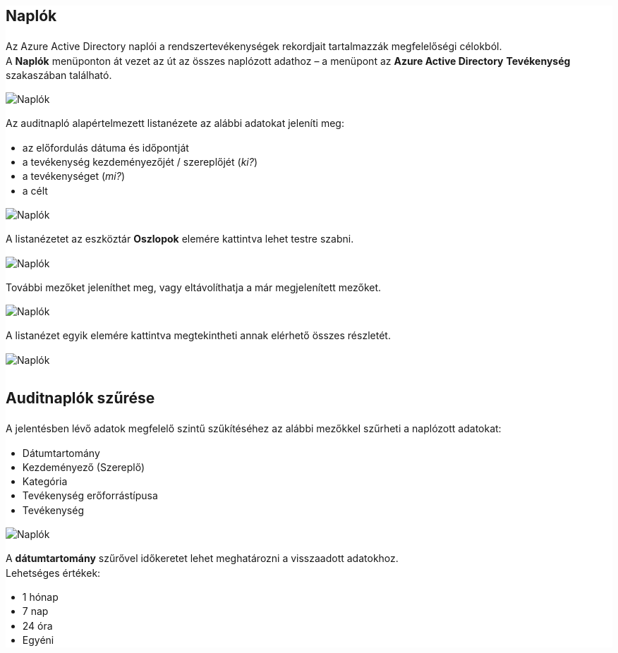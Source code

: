 
## <a name="audit-logs"></a>Naplók

Az Azure Active Directory naplói a rendszertevékenységek rekordjait tartalmazzák megfelelőségi célokból.  
A **Naplók** menüponton át vezet az út az összes naplózott adathoz – a menüpont az **Azure Active Directory** **Tevékenység** szakaszában található.

![Naplók](./media/active-directory-reporting-activity-audit-logs/61.png "Naplók")

Az auditnapló alapértelmezett listanézete az alábbi adatokat jeleníti meg:

- az előfordulás dátuma és időpontját
- a tevékenység kezdeményezőjét / szereplőjét (*ki?*) 
- a tevékenységet (*mi?*) 
- a célt

![Naplók](./media/active-directory-reporting-activity-audit-logs/18.png "Naplók")

A listanézetet az eszköztár **Oszlopok** elemére kattintva lehet testre szabni.

![Naplók](./media/active-directory-reporting-activity-audit-logs/19.png "Naplók")

További mezőket jeleníthet meg, vagy eltávolíthatja a már megjelenített mezőket.

![Naplók](./media/active-directory-reporting-activity-audit-logs/21.png "Naplók")


A listanézet egyik elemére kattintva megtekintheti annak elérhető összes részletét.

![Naplók](./media/active-directory-reporting-activity-audit-logs/22.png "Naplók")


## <a name="filtering-audit-logs"></a>Auditnaplók szűrése

A jelentésben lévő adatok megfelelő szintű szűkítéséhez az alábbi mezőkkel szűrheti a naplózott adatokat:

- Dátumtartomány
- Kezdeményező (Szereplő)
- Kategória
- Tevékenység erőforrástípusa
- Tevékenység

![Naplók](./media/active-directory-reporting-activity-audit-logs/23.png "Naplók")


A **dátumtartomány** szűrővel időkeretet lehet meghatározni a visszaadott adatokhoz.  
Lehetséges értékek:

- 1 hónap
- 7 nap
- 24 óra
- Egyéni
